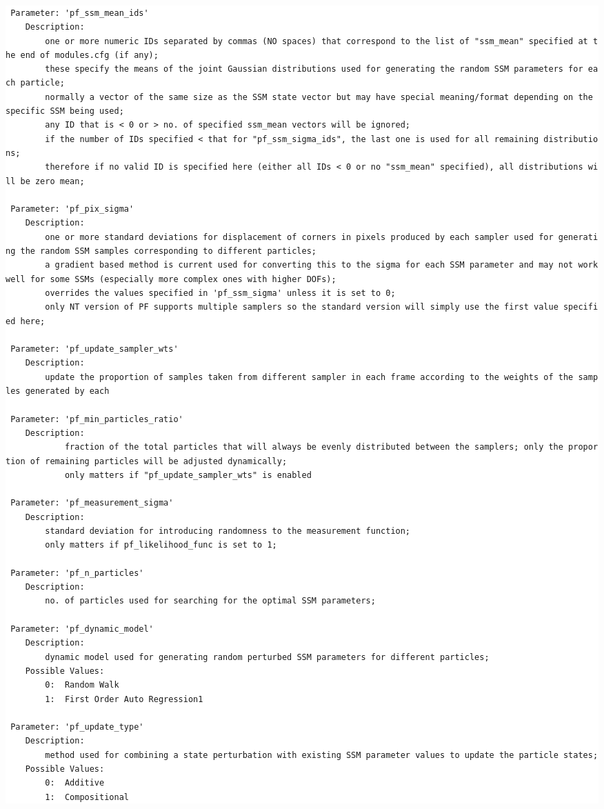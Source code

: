 	 Parameter:	'pf_ssm_mean_ids'
		Description:
			one or more numeric IDs separated by commas (NO spaces) that correspond to the list of "ssm_mean" specified at the end of modules.cfg (if any);
			these specify the means of the joint Gaussian distributions used for generating the random SSM parameters for each particle;			
			normally a vector of the same size as the SSM state vector but may have special meaning/format depending on the specific SSM being used;
			any ID that is < 0 or > no. of specified ssm_mean vectors will be ignored; 
			if the number of IDs specified < that for "pf_ssm_sigma_ids", the last one is used for all remaining distributions; 
			therefore if no valid ID is specified here (either all IDs < 0 or no "ssm_mean" specified), all distributions will be zero mean;
			
	 Parameter:	'pf_pix_sigma'
		Description:
			one or more standard deviations for displacement of corners in pixels produced by each sampler used for generating the random SSM samples corresponding to different particles; 
			a gradient based method is current used for converting this to the sigma for each SSM parameter and may not work well for some SSMs (especially more complex ones with higher DOFs);
			overrides the values specified in 'pf_ssm_sigma' unless it is set to 0;
			only NT version of PF supports multiple samplers so the standard version will simply use the first value specified here;
			
	 Parameter:	'pf_update_sampler_wts'
		Description:
			update the proportion of samples taken from different sampler in each frame according to the weights of the samples generated by each
			
	 Parameter:	'pf_min_particles_ratio'
		Description:
				fraction of the total particles that will always be evenly distributed between the samplers; only the proportion of remaining particles will be adjusted dynamically;
				only matters if "pf_update_sampler_wts" is enabled
				
	 Parameter:	'pf_measurement_sigma'
		Description:
			standard deviation for introducing randomness to the measurement function;
			only matters if pf_likelihood_func is set to 1;
			
	 Parameter:	'pf_n_particles'
		Description:
			no. of particles used for searching for the optimal SSM parameters; 
			
	 Parameter:	'pf_dynamic_model'
		Description:
			dynamic model used for generating random perturbed SSM parameters for different particles;
		Possible Values:
			0:	Random Walk
			1:	First Order Auto Regression1
			
	 Parameter:	'pf_update_type'
		Description:
			method used for combining a state perturbation with existing SSM parameter values to update the particle states;
		Possible Values:
			0:	Additive
			1:	Compositional
			
